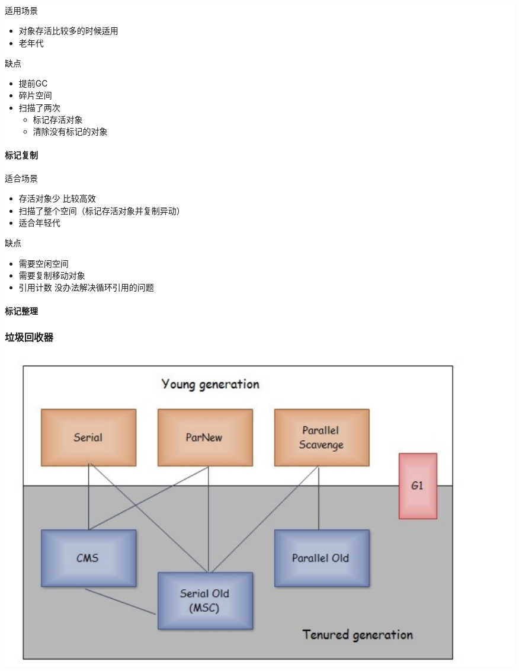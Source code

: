 适用场景

- 对象存活比较多的时候适用
- 老年代

缺点

- 提前GC
- 碎片空间
- 扫描了两次
  - 标记存活对象
  - 清除没有标记的对象

#### 标记复制

适合场景

- 存活对象少 比较高效
- 扫描了整个空间（标记存活对象并复制异动）
- 适合年轻代

缺点

- 需要空闲空间
- 需要复制移动对象
- 引用计数  没办法解决循环引用的问题

#### 标记整理

### 垃圾回收器

![img](../_media/netty1/wps349.tmp.jpg) 
